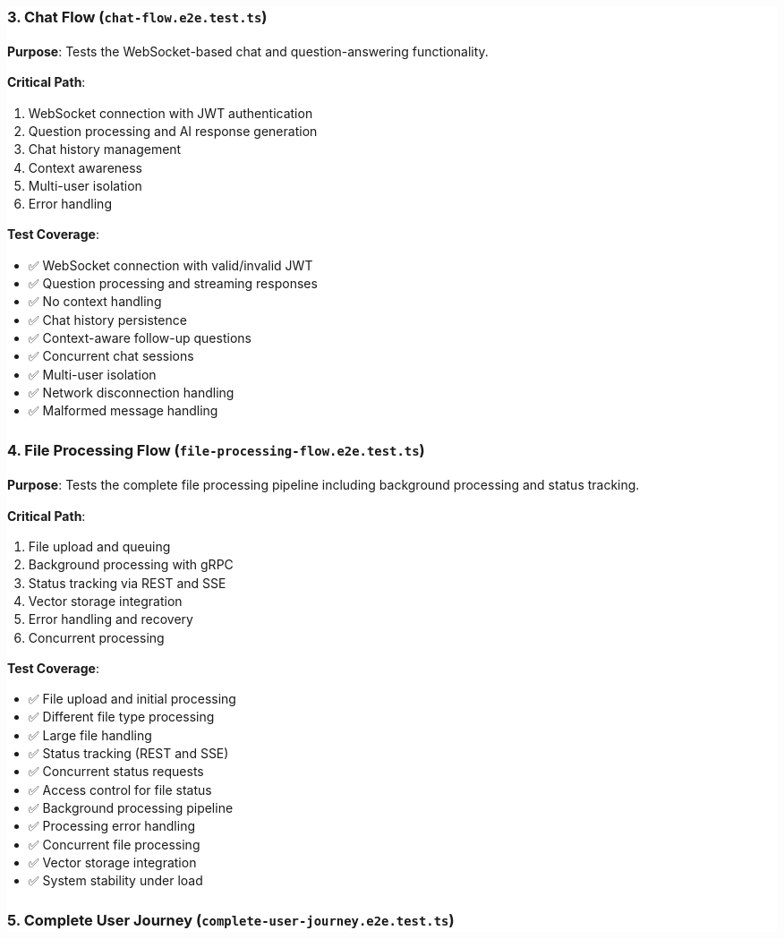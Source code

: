 ### 3. Chat Flow (`chat-flow.e2e.test.ts`)

**Purpose**: Tests the WebSocket-based chat and question-answering functionality.

**Critical Path**:
1. WebSocket connection with JWT authentication
2. Question processing and AI response generation
3. Chat history management
4. Context awareness
5. Multi-user isolation
6. Error handling

**Test Coverage**:
- ✅ WebSocket connection with valid/invalid JWT
- ✅ Question processing and streaming responses
- ✅ No context handling
- ✅ Chat history persistence
- ✅ Context-aware follow-up questions
- ✅ Concurrent chat sessions
- ✅ Multi-user isolation
- ✅ Network disconnection handling
- ✅ Malformed message handling

### 4. File Processing Flow (`file-processing-flow.e2e.test.ts`)

**Purpose**: Tests the complete file processing pipeline including background processing and status tracking.

**Critical Path**:
1. File upload and queuing
2. Background processing with gRPC
3. Status tracking via REST and SSE
4. Vector storage integration
5. Error handling and recovery
6. Concurrent processing

**Test Coverage**:
- ✅ File upload and initial processing
- ✅ Different file type processing
- ✅ Large file handling
- ✅ Status tracking (REST and SSE)
- ✅ Concurrent status requests
- ✅ Access control for file status
- ✅ Background processing pipeline
- ✅ Processing error handling
- ✅ Concurrent file processing
- ✅ Vector storage integration
- ✅ System stability under load

### 5. Complete User Journey (`complete-user-journey.e2e.test.ts`)
